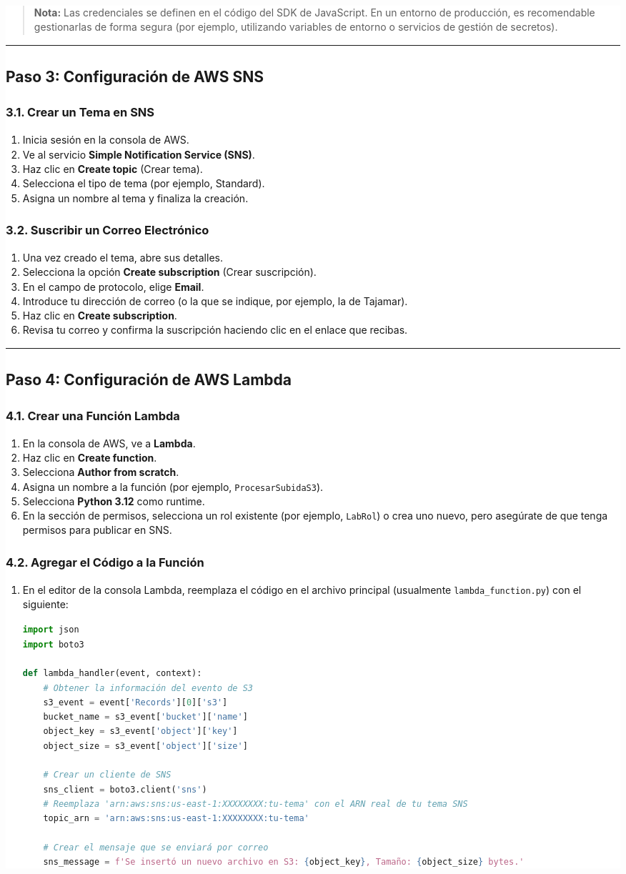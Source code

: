    ```css
   ```

> **Nota:** Las credenciales se definen en el código del SDK de JavaScript. En un entorno de producción, es recomendable gestionarlas de forma segura (por ejemplo, utilizando variables de entorno o servicios de gestión de secretos).

---

## Paso 3: Configuración de AWS SNS

### 3.1. Crear un Tema en SNS
1. Inicia sesión en la consola de AWS.
2. Ve al servicio **Simple Notification Service (SNS)**.
3. Haz clic en **Create topic** (Crear tema).
4. Selecciona el tipo de tema (por ejemplo, Standard).
5. Asigna un nombre al tema y finaliza la creación.

### 3.2. Suscribir un Correo Electrónico
1. Una vez creado el tema, abre sus detalles.
2. Selecciona la opción **Create subscription** (Crear suscripción).
3. En el campo de protocolo, elige **Email**.
4. Introduce tu dirección de correo (o la que se indique, por ejemplo, la de Tajamar).
5. Haz clic en **Create subscription**.
6. Revisa tu correo y confirma la suscripción haciendo clic en el enlace que recibas.

---

## Paso 4: Configuración de AWS Lambda

### 4.1. Crear una Función Lambda
1. En la consola de AWS, ve a **Lambda**.
2. Haz clic en **Create function**.
3. Selecciona **Author from scratch**.
4. Asigna un nombre a la función (por ejemplo, `ProcesarSubidaS3`).
5. Selecciona **Python 3.12** como runtime.
6. En la sección de permisos, selecciona un rol existente (por ejemplo, `LabRol`) o crea uno nuevo, pero asegúrate de que tenga permisos para publicar en SNS.

### 4.2. Agregar el Código a la Función
1. En el editor de la consola Lambda, reemplaza el código en el archivo principal (usualmente `lambda_function.py`) con el siguiente:

   ```python
   import json
   import boto3

   def lambda_handler(event, context):
       # Obtener la información del evento de S3
       s3_event = event['Records'][0]['s3']
       bucket_name = s3_event['bucket']['name']
       object_key = s3_event['object']['key']
       object_size = s3_event['object']['size']

       # Crear un cliente de SNS
       sns_client = boto3.client('sns')
       # Reemplaza 'arn:aws:sns:us-east-1:XXXXXXXX:tu-tema' con el ARN real de tu tema SNS
       topic_arn = 'arn:aws:sns:us-east-1:XXXXXXXX:tu-tema'

       # Crear el mensaje que se enviará por correo
       sns_message = f'Se insertó un nuevo archivo en S3: {object_key}, Tamaño: {object_size} bytes.'

   ```